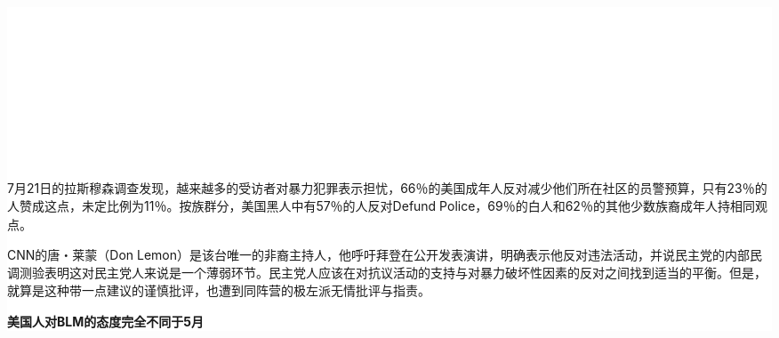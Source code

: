    <div id="taboola-midarticle-thumbnails" style="max-width: 632px;height:180px;overflow: hidden;overflow-x: hidden;">
   </div>
  </div>
  <div>
   <center>
    <div id="div-gpt-ad-1589559869784-0">
    </div>
   </center>
  </div>
 </center>
 <p>
  7月21日的拉斯穆森调查发现，越来越多的受访者对暴力犯罪表示担忧，66％的美国成年人反对减少他们所在社区的员警预算，只有23％的人赞成这点，未定比例为11％。按族群分，美国黑人中有57％的人反对Defund Police，69％的白人和62％的其他少数族裔成年人持相同观点。
 </p>
 <center>
  <div style="max-width: 632px;height:180px; display: none; text-align: center; margin: 0 auto; overflow: hidden;overflow-x: hidden;">
   <div id="taboola-midarticle-thumbnails" style="max-width: 632px;height:180px;overflow: hidden;overflow-x: hidden;">
   </div>
  </div>
  <div>
   <center>
    <div id="div-gpt-ad-1589559869784-0">
    </div>
   </center>
  </div>
 </center>
 <p>
  CNN的唐・莱蒙（Don Lemon）是该台唯一的非裔主持人，他呼吁拜登在公开发表演讲，明确表示他反对违法活动，并说民主党的内部民调测验表明这对民主党人来说是一个薄弱环节。民主党人应该在对抗议活动的支持与对暴力破坏性因素的反对之间找到适当的平衡。但是，就算是这种带一点建议的谨慎批评，也遭到同阵营的极左派无情批评与指责。
 </p>
 <center>
  <div style="max-width: 632px;height:180px; display: none; text-align: center; margin: 0 auto; overflow: hidden;overflow-x: hidden;">
   <div id="taboola-midarticle-thumbnails" style="max-width: 632px;height:180px;overflow: hidden;overflow-x: hidden;">
   </div>
  </div>
  <div>
   <center>
    <div id="div-gpt-ad-1589559869784-0">
    </div>
   </center>
  </div>
 </center>
 <p>
  <strong>
   美国人对BLM的态度完全不同于5月
  </strong>
 </p>
 <center>
  <div style="max-width: 632px;height:180px; display: none; text-align: center; margin: 0 auto; overflow: hidden;overflow-x: hidden;">
   <div id="taboola-midarticle-thumbnails" style="max-width: 632px;height:180px;overflow: hidden;overflow-x: hidden;">
   </div>
  </div>
  <div>
   <center>
    <div id="div-gpt-ad-1589559869784-0">
    </div>
   </center>
